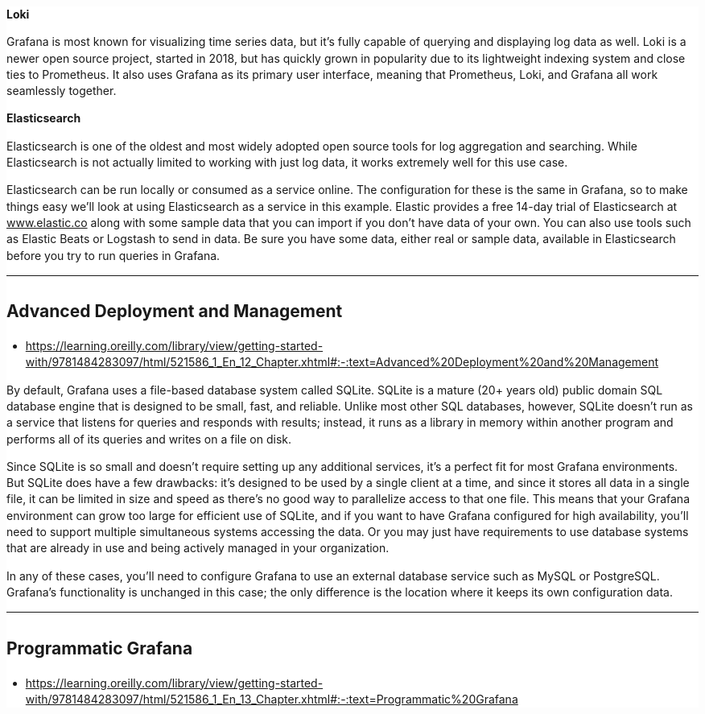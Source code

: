 
**Loki**

Grafana is most known for visualizing time series data, but it’s fully capable of querying and displaying log data as well. Loki is a newer open source project, started in 2018, but has quickly grown in popularity due to its lightweight indexing system and close ties to Prometheus. It also uses Grafana as its primary user interface, meaning that Prometheus, Loki, and Grafana all work seamlessly together.


**Elasticsearch**

Elasticsearch is one of the oldest and most widely adopted open source tools for log aggregation and searching. While Elasticsearch is not actually limited to working with just log data, it works extremely well for this use case.

Elasticsearch can be run locally or consumed as a service online. The configuration for these is the same in Grafana, so to make things easy we’ll look at using Elasticsearch as a service in this example. Elastic provides a free 14-day trial of Elasticsearch at www.elastic.co along with some sample data that you can import if you don’t have data of your own. You can also use tools such as Elastic Beats or Logstash to send in data. Be sure you have some data, either real or sample data, available in Elasticsearch before you try to run queries in Grafana.


___

## Advanced Deployment and Management

- https://learning.oreilly.com/library/view/getting-started-with/9781484283097/html/521586_1_En_12_Chapter.xhtml#:-:text=Advanced%20Deployment%20and%20Management

By default, Grafana uses a file-based database system called SQLite. SQLite is a mature (20+ years old) public domain SQL database engine that is designed to be small, fast, and reliable. Unlike most other SQL databases, however, SQLite doesn’t run as a service that listens for queries and responds with results; instead, it runs as a library in memory within another program and performs all of its queries and writes on a file on disk.

Since SQLite is so small and doesn’t require setting up any additional services, it’s a perfect fit for most Grafana environments. But SQLite does have a few drawbacks: it’s designed to be used by a single client at a time, and since it stores all data in a single file, it can be limited in size and speed as there’s no good way to parallelize access to that one file. This means that your Grafana environment can grow too large for efficient use of SQLite, and if you want to have Grafana configured for high availability, you’ll need to support multiple simultaneous systems accessing the data. Or you may just have requirements to use database systems that are already in use and being actively managed in your organization.

In any of these cases, you’ll need to configure Grafana to use an external database service such as MySQL or PostgreSQL. Grafana’s functionality is unchanged in this case; the only difference is the location where it keeps its own configuration data.



___

## Programmatic Grafana

- https://learning.oreilly.com/library/view/getting-started-with/9781484283097/html/521586_1_En_13_Chapter.xhtml#:-:text=Programmatic%20Grafana
